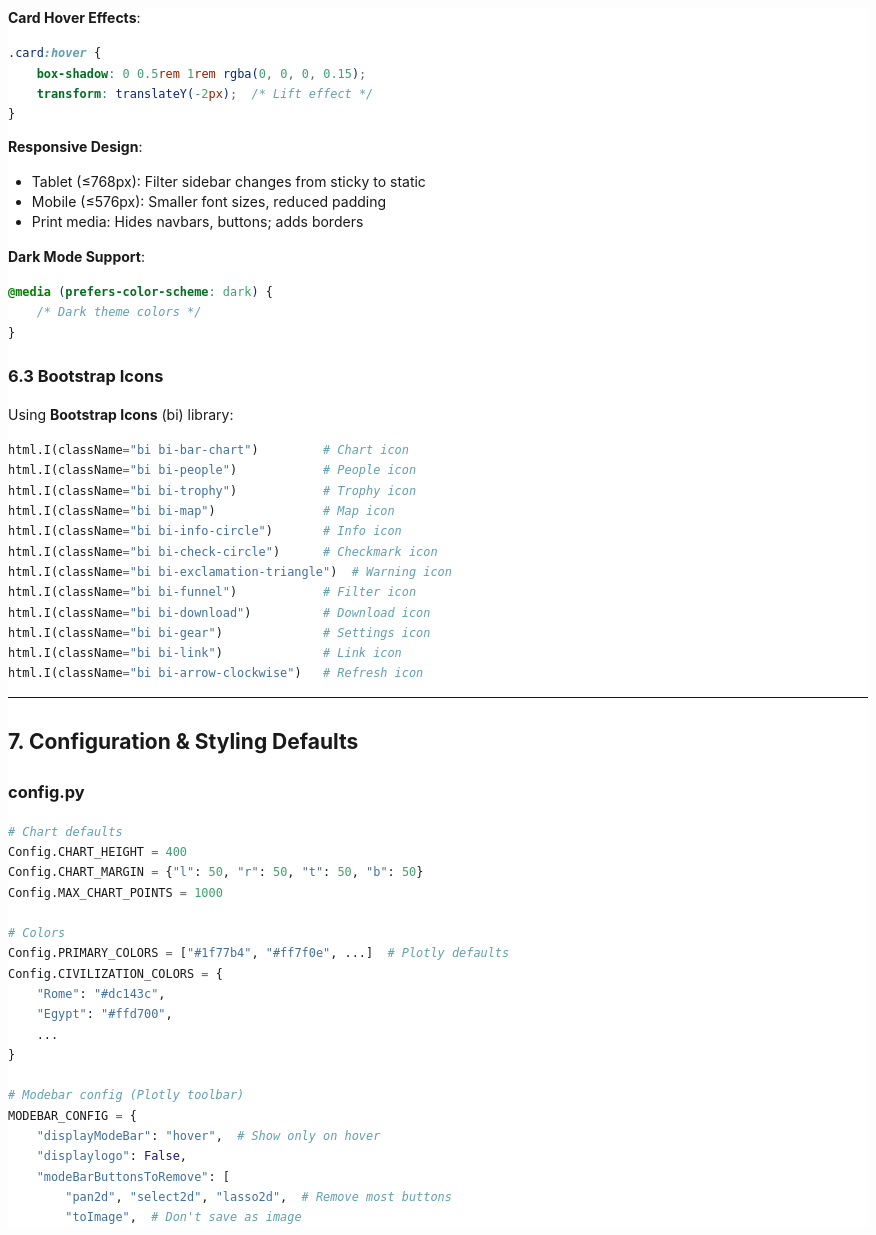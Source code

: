 **Card Hover Effects**:
```css
.card:hover {
    box-shadow: 0 0.5rem 1rem rgba(0, 0, 0, 0.15);
    transform: translateY(-2px);  /* Lift effect */
}
```

**Responsive Design**:
- Tablet (≤768px): Filter sidebar changes from sticky to static
- Mobile (≤576px): Smaller font sizes, reduced padding
- Print media: Hides navbars, buttons; adds borders

**Dark Mode Support**:
```css
@media (prefers-color-scheme: dark) {
    /* Dark theme colors */
}
```

### 6.3 Bootstrap Icons

Using **Bootstrap Icons** (bi) library:

```python
html.I(className="bi bi-bar-chart")         # Chart icon
html.I(className="bi bi-people")            # People icon
html.I(className="bi bi-trophy")            # Trophy icon
html.I(className="bi bi-map")               # Map icon
html.I(className="bi bi-info-circle")       # Info icon
html.I(className="bi bi-check-circle")      # Checkmark icon
html.I(className="bi bi-exclamation-triangle")  # Warning icon
html.I(className="bi bi-funnel")            # Filter icon
html.I(className="bi bi-download")          # Download icon
html.I(className="bi bi-gear")              # Settings icon
html.I(className="bi bi-link")              # Link icon
html.I(className="bi bi-arrow-clockwise")   # Refresh icon
```

---

## 7. Configuration & Styling Defaults

### config.py

```python
# Chart defaults
Config.CHART_HEIGHT = 400
Config.CHART_MARGIN = {"l": 50, "r": 50, "t": 50, "b": 50}
Config.MAX_CHART_POINTS = 1000

# Colors
Config.PRIMARY_COLORS = ["#1f77b4", "#ff7f0e", ...]  # Plotly defaults
Config.CIVILIZATION_COLORS = {
    "Rome": "#dc143c",
    "Egypt": "#ffd700",
    ...
}

# Modebar config (Plotly toolbar)
MODEBAR_CONFIG = {
    "displayModeBar": "hover",  # Show only on hover
    "displaylogo": False,
    "modeBarButtonsToRemove": [
        "pan2d", "select2d", "lasso2d",  # Remove most buttons
        "toImage",  # Don't save as image
```